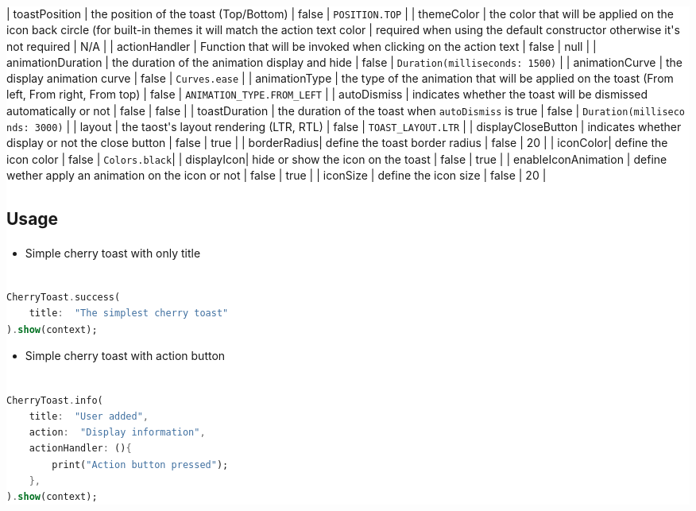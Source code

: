 | toastPosition | the position of the toast (Top/Bottom) | false | `POSITION.TOP` |
| themeColor | the color that will be applied on the icon back circle (for built-in themes it will match the action text color | required when using the default constructor otherwise it's not required | N/A |
| actionHandler | Function that will be invoked when clicking on the action text | false | null |
| animationDuration | the duration of the animation display and hide | false | `Duration(milliseconds: 1500)` |
| animationCurve | the display animation curve | false | `Curves.ease` |
| animationType | the type of the animation that will be applied on the toast (From left, From right, From top) | false | `ANIMATION_TYPE.FROM_LEFT` |
| autoDismiss | indicates whether the toast will be dismissed automatically or not | false | false |
| toastDuration | the duration of the toast when `autoDismiss` is true | false | `Duration(milliseconds: 3000)` |
| layout | the taost's layout rendering (LTR, RTL) | false | `TOAST_LAYOUT.LTR` |
| displayCloseButton | indicates whether display or not the close button | false | true |
| borderRadius| define the toast border radius | false | 20 |
| iconColor| define the icon color | false | `Colors.black`|
| displayIcon| hide or show the icon on the toast | false | true |
| enableIconAnimation | define wether apply an animation on the icon or not | false | true |
| iconSize | define the icon size | false | 20 |

  

##  Usage

- Simple cherry toast with only title

```dart

CherryToast.success(
	title:  "The simplest cherry toast"
).show(context);

```



  

- Simple cherry toast with action button

```dart

CherryToast.info(
	title:  "User added",
	action:  "Display information",
	actionHandler: (){
		print("Action button pressed");
	},
).show(context);

```
